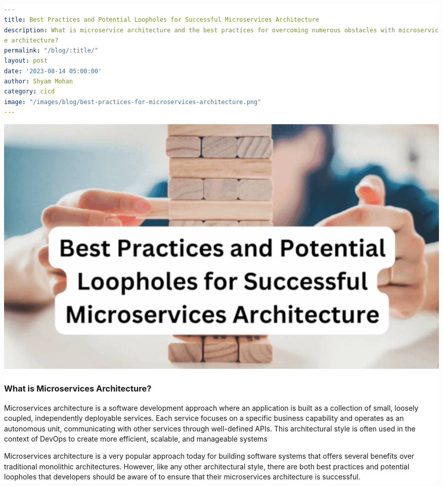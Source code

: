 ```yaml
---
title: Best Practices and Potential Loopholes for Successful Microservices Architecture
description: What is microservice architecture and the best practices for overcoming numerous obstacles with microservice architecture?
permalink: "/blog/:title/"
layout: post
date: '2023-08-14 05:00:00'
author: Shyam Mohan
category: cicd
image: "/images/blog/best-practices-for-microservices-architecture.png"
---
```


![](/images/blog/best-practices-for-microservices-architecture.png)
<br>

### <b>What is Microservices Architecture?</b>

Microservices architecture is a software development approach where an application is built as a collection of small, loosely coupled, independently deployable services. Each service focuses on a specific business capability and operates as an autonomous unit, communicating with other services through well-defined APIs. This architectural style is often used in the context of DevOps to create more efficient, scalable, and manageable systems

Microservices architecture is a very popular approach today for building software systems that offers several benefits over traditional monolithic architectures. However, like any other architectural style, there are both best practices and potential loopholes that developers should be aware of to ensure that their microservices architecture is successful.

